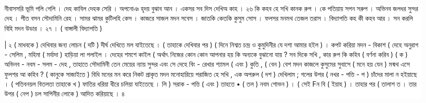 





নীবাসসরি ভূমি পলি গেলি । 
দেহ কাবিল দেহক সেরি । 
অপনোঞ হৃদয় বুঝাব আন । 
একসর সব দিস দেখিঅ কাহ । ২৬ 
কি কহব হে সখি কানক রুপ । 
কে পতিয়ায় সপন সরুপ । 
অভিনব জলধর সুন্দর দেহ । 
পীত বসন সৌদামিনি রেহ । 
সামর ঝামর কুটিলহি কেস । 
কাজরে সাজল মদন সবেস । 
জাতকি কেতকি কুসুম সোস । 
ফলসর মনমথ তেজল তরাস । 
বিদ্যাপতি কহ কী কহব আর । 
সন করলি বিহি মদন উডার । ২৭ । 
( বাঙ্গালী বিদ্যাপতি ) 















| ২ ( মাধবকে ) দেখিবার জন্য লোচন ( দটি ) দীর্ঘ 
দেখিতে মল যাইতেছে । ( তাহাকে দেখিবার পর ) 
( দিনে নিশ্বত চন্দ্র ও কুমুদিনীর যে দশা আমার 
হইল ) । কপট করিয়া মদন - বিকাশ ( দেহে অনুরাগ - 
সেলিম , মহিমা ( মর্যাদা ) হাড়িয়া লা পলাইল । 
দেহের শমশে কাইল ( অর্থাৎ নিজের কোন কোন 
আপনার হয় কি অন্যকে বুঝানো যায় ? সব দিকে 
সখি , কার রুপ কি কহিব ( বর্ণনা করিব ) 
( ক ) অভিনব - নবম - সলম - দেহ , তাহাতে সৌদামিনী 
তেন মেয়ের ন্যায় সুন্দর এবং সে দেহে বিং - রেখার 
শ্যামল ( এবং ) কুতি , ( বেন ) বেশ মদন কাজলে 
কুসুমের সুবাসে ( মনে হয় যেন ) মন্মথ এসে ফুলশর 
আ কহিব ? ( কানুকে সাজাইতে ) বিধি মনের 
মন করে নিকট প্রাকৃত মদন মনোহারিয়ে পরাজিত 
হে সখি , এক অপরুল ( দশ ) দেখিলাম ; 
গলের উপর ( নখর - পত্তি - প ) চাঁদের মালা 
ন হইয়াছে । ( পতিবনয়ল বিতলতা তাহাকে 
খ ) ফাতির ধরিয়া ধীরে চলিয়া যাইতেছে । 
লি ) সরাক - পত্তি ( এবং ) তাহতে 
• ( তল ) নবম শোভন ) । ( সেই 
Fন বি ( ইয়াহ ) । তাহার পর ( 
তালাশ 
ত । তার উপর ( 
নেপ ) চল 
সাপিনীর লোকে ) আদিত করিয়াছে । ৪ 
